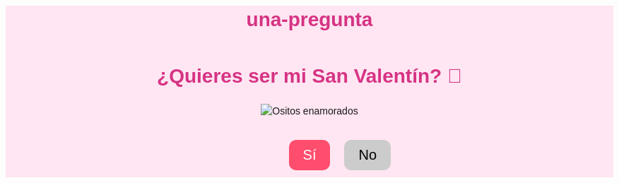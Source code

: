 # una-pregunta
<html lang="es">
<head>
    <meta charset="UTF-8">
    <meta name="viewport" content="width=device-width, initial-scale=1.0">
    <title>¿Quieres ser mi San Valentín?</title>
    <style>
        body {
            text-align: center;
            font-family: Arial, sans-serif;
            background-color: #ffe6f2;
        }
        h1 {
            color: #d63384;
        }
        .buttons {
            margin-top: 20px;
        }
        .btn {
            font-size: 20px;
            padding: 10px 20px;
            margin: 10px;
            border: none;
            cursor: pointer;
            border-radius: 10px;
        }
        .yes {
            background-color: #ff4d6d;
            color: white;
        }
        .no {
            background-color: #ccc;
            color: black;
            position: absolute;
        }
    </style>
</head>
<body>
    <h1>¿Quieres ser mi San Valentín? 💖</h1>
    <img src="https://i.pinimg.com/736x/ac/84/e4/ac84e46bd7f71ec39bd2db861f3361a8.jpg" alt="Ositos enamorados" width="300">
    <div class="buttons">
        <button class="btn yes" onclick="alert('¡Te amo! 💕')">Sí</button>
        <button class="btn no" onmouseover="mueveNo()">No</button>
    </div>
    <script>
        function mueveNo() {
            var x = Math.random() * (window.innerWidth - 100);
            var y = Math.random() * (window.innerHeight - 50);
            document.querySelector('.no').style.left = x + 'px';
            document.querySelector('.no').style.top = y + 'px';
        }
    </script>
</body>
</html>
